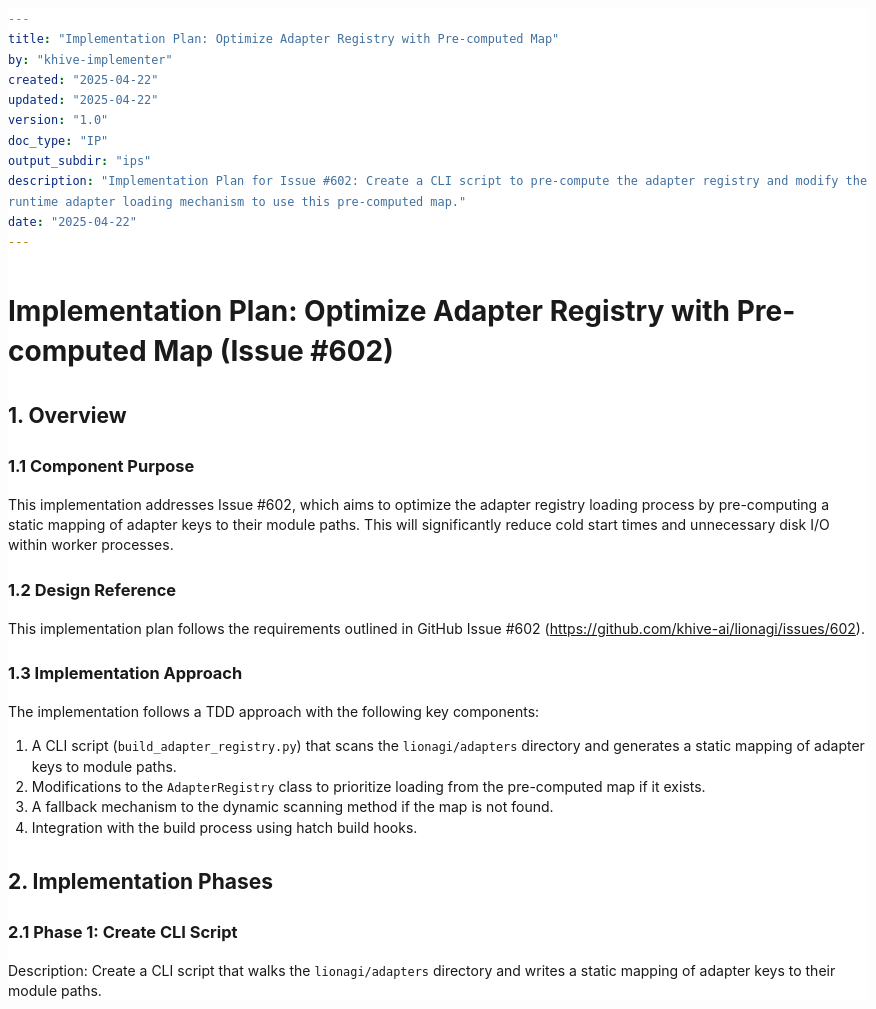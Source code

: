 ```yaml
---
title: "Implementation Plan: Optimize Adapter Registry with Pre-computed Map"
by: "khive-implementer"
created: "2025-04-22"
updated: "2025-04-22"
version: "1.0"
doc_type: "IP"
output_subdir: "ips"
description: "Implementation Plan for Issue #602: Create a CLI script to pre-compute the adapter registry and modify the runtime adapter loading mechanism to use this pre-computed map."
date: "2025-04-22"
---
```


# Implementation Plan: Optimize Adapter Registry with Pre-computed Map (Issue #602)

## 1. Overview

### 1.1 Component Purpose

This implementation addresses Issue #602, which aims to optimize the adapter
registry loading process by pre-computing a static mapping of adapter keys to
their module paths. This will significantly reduce cold start times and
unnecessary disk I/O within worker processes.

### 1.2 Design Reference

This implementation plan follows the requirements outlined in GitHub Issue #602
(https://github.com/khive-ai/lionagi/issues/602).

### 1.3 Implementation Approach

The implementation follows a TDD approach with the following key components:

1. A CLI script (`build_adapter_registry.py`) that scans the `lionagi/adapters`
   directory and generates a static mapping of adapter keys to module paths.
2. Modifications to the `AdapterRegistry` class to prioritize loading from the
   pre-computed map if it exists.
3. A fallback mechanism to the dynamic scanning method if the map is not found.
4. Integration with the build process using hatch build hooks.

## 2. Implementation Phases

### 2.1 Phase 1: Create CLI Script

Description: Create a CLI script that walks the `lionagi/adapters` directory and
writes a static mapping of adapter keys to their module paths.
